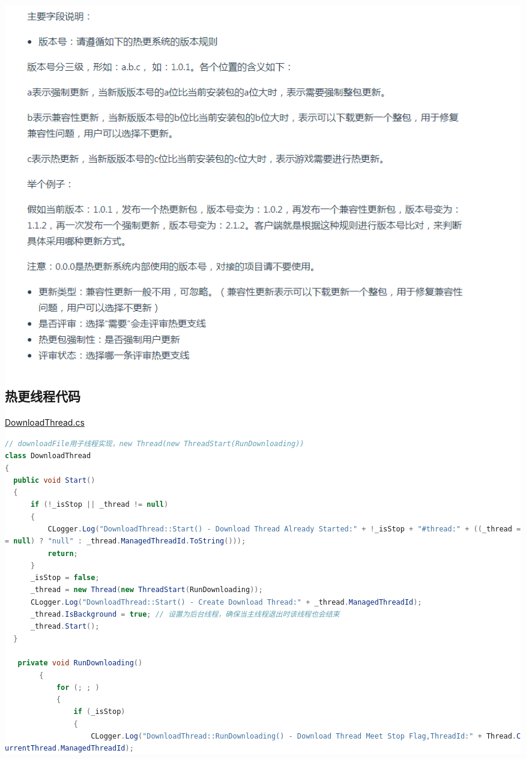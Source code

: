 ![](image/image_5.png "")

## 热更线程代码

[DownloadThread.cs](file/DownloadThread.cs)

```C#
// downloadFile用子线程实现，new Thread(new ThreadStart(RunDownloading))
class DownloadThread
{
  public void Start()
  {
      if (!_isStop || _thread != null)
      {
          CLogger.Log("DownloadThread::Start() - Download Thread Already Started:" + !_isStop + "#thread:" + ((_thread == null) ? "null" : _thread.ManagedThreadId.ToString()));
          return;
      }
      _isStop = false;
      _thread = new Thread(new ThreadStart(RunDownloading));
      CLogger.Log("DownloadThread::Start() - Create Download Thread:" + _thread.ManagedThreadId);
      _thread.IsBackground = true; // 设置为后台线程，确保当主线程退出时该线程也会结束
      _thread.Start();
  }
  
   private void RunDownloading()
        {
            for (; ; )
            {
                if (_isStop)
                {
                    CLogger.Log("DownloadThread::RunDownloading() - Download Thread Meet Stop Flag,ThreadId:" + Thread.CurrentThread.ManagedThreadId);
```
